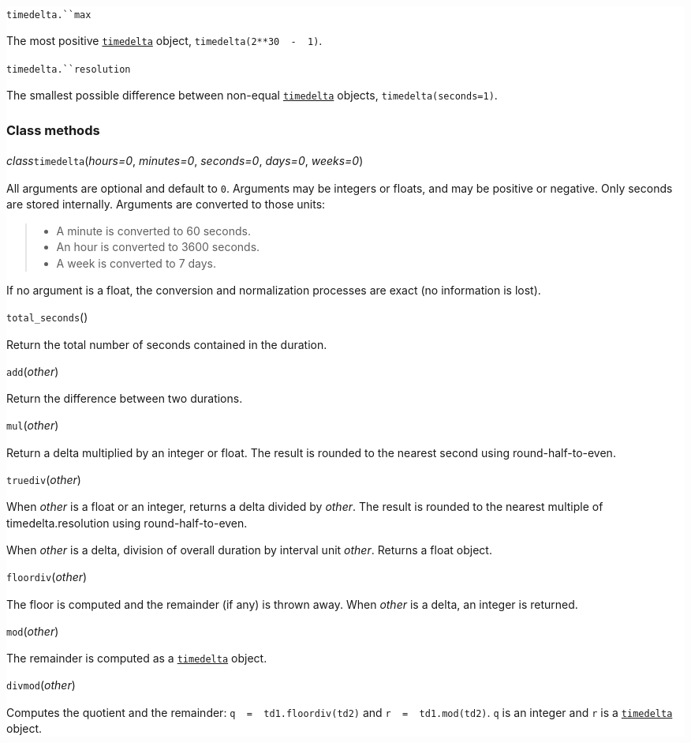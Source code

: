 `timedelta.``max`

The most positive  [`timedelta`](/latest/reference/core/stdlib/docs/date-time/#class-attributes "datetime.timedelta")  object,  `timedelta(2**30  -  1)`.

`timedelta.``resolution`

The smallest possible difference between non-equal  [`timedelta`](/latest/reference/core/stdlib/docs/date-time/#class-methods "datetime.timedelta")  objects,  `timedelta(seconds=1)`.

### Class methods

_class_`timedelta`(_hours=0_,  _minutes=0_,  _seconds=0_,  _days=0_,  _weeks=0_)

All arguments are optional and default to  `0`. Arguments may be integers or floats, and may be positive or negative. Only seconds are stored internally. Arguments are converted to those units:

> -   A minute is converted to 60 seconds.
> -   An hour is converted to 3600 seconds.
> -   A week is converted to 7 days.

If no argument is a float, the conversion and normalization processes are exact (no information is lost).

`total_seconds`()

Return the total number of seconds contained in the duration.

`add`(_other_)

Return the difference between two durations.

`mul`(_other_)

Return a delta multiplied by an integer or float. The result is rounded to the nearest second using round-half-to-even.

`truediv`(_other_)

When  _other_  is a float or an integer, returns a delta divided by  _other_. The result is rounded to the nearest multiple of timedelta.resolution using round-half-to-even.

When  _other_  is a delta, division of overall duration by interval unit  _other_. Returns a float object.

`floordiv`(_other_)

The floor is computed and the remainder (if any) is thrown away. When  _other_  is a delta, an integer is returned.

`mod`(_other_)

The remainder is computed as a  [`timedelta`](/latest/reference/core/stdlib/docs/date-time/#class-methods "datetime.timedelta")  object.

`divmod`(_other_)

Computes the quotient and the remainder:  `q  =  td1.floordiv(td2)`  and  `r  =  td1.mod(td2)`.  `q`  is an integer and  `r`  is a  [`timedelta`](/latest/reference/core/stdlib/docs/date-time/#class-methods "datetime.timedelta")  object.
